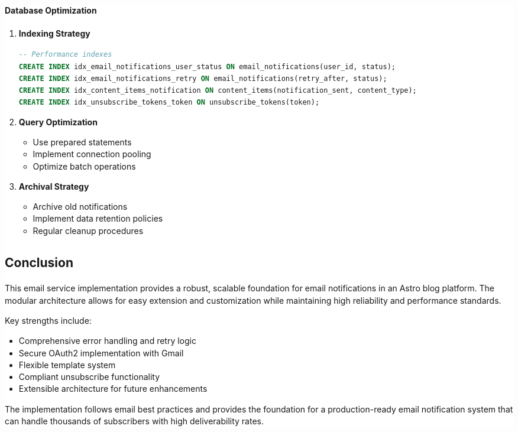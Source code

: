 #### Database Optimization

1. **Indexing Strategy**
   ```sql
   -- Performance indexes
   CREATE INDEX idx_email_notifications_user_status ON email_notifications(user_id, status);
   CREATE INDEX idx_email_notifications_retry ON email_notifications(retry_after, status);
   CREATE INDEX idx_content_items_notification ON content_items(notification_sent, content_type);
   CREATE INDEX idx_unsubscribe_tokens_token ON unsubscribe_tokens(token);
   ```

2. **Query Optimization**
   - Use prepared statements
   - Implement connection pooling
   - Optimize batch operations

3. **Archival Strategy**
   - Archive old notifications
   - Implement data retention policies
   - Regular cleanup procedures

## Conclusion

This email service implementation provides a robust, scalable foundation for email notifications in an Astro blog platform. The modular architecture allows for easy extension and customization while maintaining high reliability and performance standards.

Key strengths include:
- Comprehensive error handling and retry logic
- Secure OAuth2 implementation with Gmail
- Flexible template system
- Compliant unsubscribe functionality
- Extensible architecture for future enhancements

The implementation follows email best practices and provides the foundation for a production-ready email notification system that can handle thousands of subscribers with high deliverability rates.